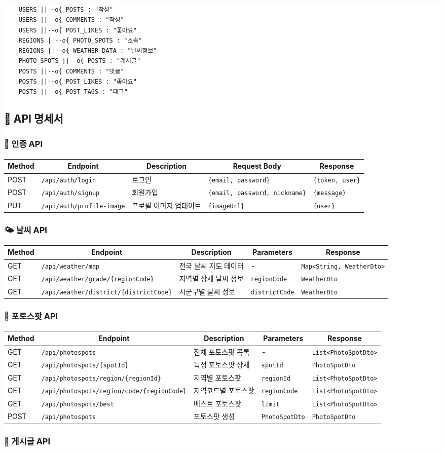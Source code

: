 ```mermaid
    USERS ||--o{ POSTS : "작성"
    USERS ||--o{ COMMENTS : "작성"
    USERS ||--o{ POST_LIKES : "좋아요"
    REGIONS ||--o{ PHOTO_SPOTS : "소속"
    REGIONS ||--o{ WEATHER_DATA : "날씨정보"
    PHOTO_SPOTS ||--o{ POSTS : "게시글"
    POSTS ||--o{ COMMENTS : "댓글"
    POSTS ||--o{ POST_LIKES : "좋아요"
    POSTS ||--o{ POST_TAGS : "태그"
```

## 📡 API 명세서

### 🔐 인증 API

| Method | Endpoint | Description | Request Body | Response |
|--------|----------|-------------|--------------|----------|
| POST | `/api/auth/login` | 로그인 | `{email, password}` | `{token, user}` |
| POST | `/api/auth/signup` | 회원가입 | `{email, password, nickname}` | `{message}` |
| PUT | `/api/auth/profile-image` | 프로필 이미지 업데이트 | `{imageUrl}` | `{user}` |

### 🌤️ 날씨 API

| Method | Endpoint | Description | Parameters | Response |
|--------|----------|-------------|------------|----------|
| GET | `/api/weather/map` | 전국 날씨 지도 데이터 | - | `Map<String, WeatherDto>` |
| GET | `/api/weather/grade/{regionCode}` | 지역별 상세 날씨 정보 | `regionCode` | `WeatherDto` |
| GET | `/api/weather/district/{districtCode}` | 시군구별 날씨 정보 | `districtCode` | `WeatherDto` |

### 📍 포토스팟 API

| Method | Endpoint | Description | Parameters | Response |
|--------|----------|-------------|------------|----------|
| GET | `/api/photospots` | 전체 포토스팟 목록 | - | `List<PhotoSpotDto>` |
| GET | `/api/photospots/{spotId}` | 특정 포토스팟 상세 | `spotId` | `PhotoSpotDto` |
| GET | `/api/photospots/region/{regionId}` | 지역별 포토스팟 | `regionId` | `List<PhotoSpotDto>` |
| GET | `/api/photospots/region/code/{regionCode}` | 지역코드별 포토스팟 | `regionCode` | `List<PhotoSpotDto>` |
| GET | `/api/photospots/best` | 베스트 포토스팟 | `limit` | `List<PhotoSpotDto>` |
| POST | `/api/photospots` | 포토스팟 생성 | `PhotoSpotDto` | `PhotoSpotDto` |

### 📝 게시글 API
